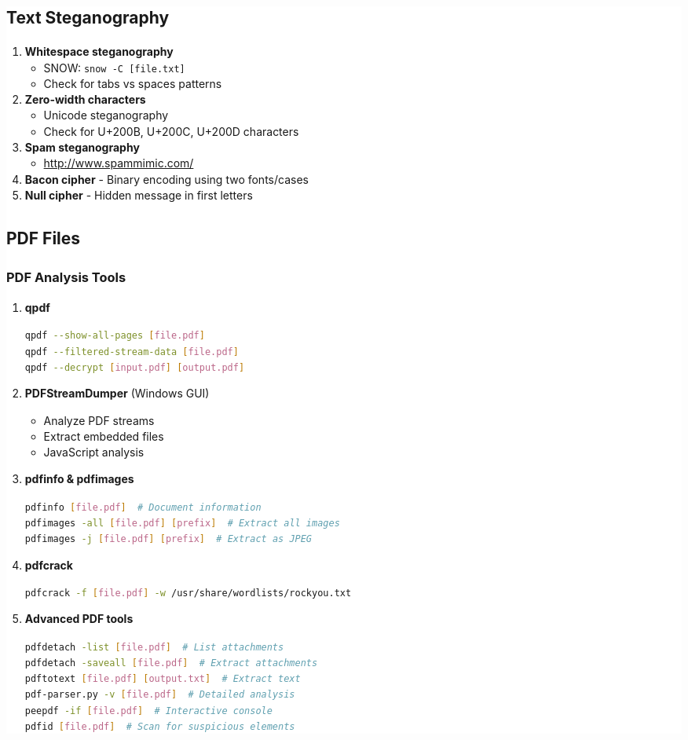 
## Text Steganography

1. **Whitespace steganography**
    - SNOW: `snow -C [file.txt]`
    - Check for tabs vs spaces patterns
2. **Zero-width characters**
    - Unicode steganography
    - Check for U+200B, U+200C, U+200D characters
3. **Spam steganography**
    - http://www.spammimic.com/
4. **Bacon cipher** - Binary encoding using two fonts/cases
5. **Null cipher** - Hidden message in first letters
    

## PDF Files

### PDF Analysis Tools

1. **qpdf**
    
    ```bash
    qpdf --show-all-pages [file.pdf]
    qpdf --filtered-stream-data [file.pdf]
    qpdf --decrypt [input.pdf] [output.pdf]
    ```
    
2. **PDFStreamDumper** (Windows GUI)

    - Analyze PDF streams
    - Extract embedded files
    - JavaScript analysis

3. **pdfinfo & pdfimages**
    
    ```bash
    pdfinfo [file.pdf]  # Document information
    pdfimages -all [file.pdf] [prefix]  # Extract all images
    pdfimages -j [file.pdf] [prefix]  # Extract as JPEG
    ```
    
4. **pdfcrack**
    
    ```bash
    pdfcrack -f [file.pdf] -w /usr/share/wordlists/rockyou.txt
    ```
    
5. **Advanced PDF tools**
    
    ```bash
    pdfdetach -list [file.pdf]  # List attachments
    pdfdetach -saveall [file.pdf]  # Extract attachments
    pdftotext [file.pdf] [output.txt]  # Extract text
    pdf-parser.py -v [file.pdf]  # Detailed analysis
    peepdf -if [file.pdf]  # Interactive console
    pdfid [file.pdf]  # Scan for suspicious elements
    ```
    